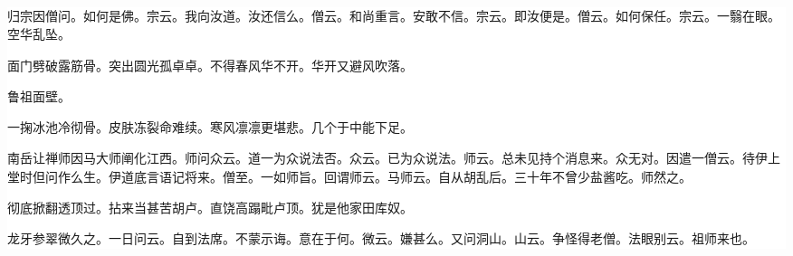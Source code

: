 归宗因僧问。如何是佛。宗云。我向汝道。汝还信么。僧云。和尚重言。安敢不信。宗云。即汝便是。僧云。如何保任。宗云。一翳在眼。空华乱坠。  

面门劈破露筋骨。突出圆光孤卓卓。不得春风华不开。华开又避风吹落。  

鲁祖面壁。  

一掬冰池冷彻骨。皮肤冻裂命难续。寒风凛凛更堪悲。几个于中能下足。  

南岳让禅师因马大师阐化江西。师问众云。道一为众说法否。众云。已为众说法。师云。总未见持个消息来。众无对。因遣一僧云。待伊上堂时但问作么生。伊道底言语记将来。僧至。一如师旨。回谓师云。马师云。自从胡乱后。三十年不曾少盐酱吃。师然之。  

彻底掀翻透顶过。拈来当甚苦胡卢。直饶高蹋毗卢顶。犹是他家田库奴。  

龙牙参翠微久之。一日问云。自到法席。不蒙示诲。意在于何。微云。嫌甚么。又问洞山。山云。争怪得老僧。法眼别云。祖师来也。  

